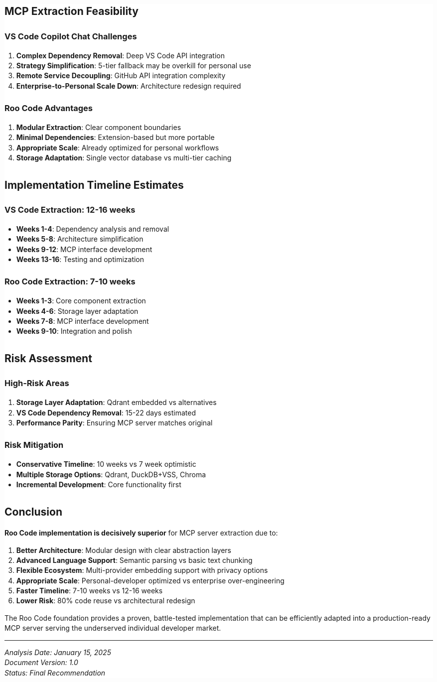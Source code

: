 ## MCP Extraction Feasibility

### VS Code Copilot Chat Challenges
1. **Complex Dependency Removal**: Deep VS Code API integration
2. **Strategy Simplification**: 5-tier fallback may be overkill for personal use
3. **Remote Service Decoupling**: GitHub API integration complexity
4. **Enterprise-to-Personal Scale Down**: Architecture redesign required

### Roo Code Advantages
1. **Modular Extraction**: Clear component boundaries
2. **Minimal Dependencies**: Extension-based but more portable
3. **Appropriate Scale**: Already optimized for personal workflows
4. **Storage Adaptation**: Single vector database vs multi-tier caching

## Implementation Timeline Estimates

### VS Code Extraction: 12-16 weeks
- **Weeks 1-4**: Dependency analysis and removal
- **Weeks 5-8**: Architecture simplification
- **Weeks 9-12**: MCP interface development
- **Weeks 13-16**: Testing and optimization

### Roo Code Extraction: 7-10 weeks
- **Weeks 1-3**: Core component extraction
- **Weeks 4-6**: Storage layer adaptation
- **Weeks 7-8**: MCP interface development
- **Weeks 9-10**: Integration and polish

## Risk Assessment

### High-Risk Areas
1. **Storage Layer Adaptation**: Qdrant embedded vs alternatives
2. **VS Code Dependency Removal**: 15-22 days estimated
3. **Performance Parity**: Ensuring MCP server matches original

### Risk Mitigation
- **Conservative Timeline**: 10 weeks vs 7 week optimistic
- **Multiple Storage Options**: Qdrant, DuckDB+VSS, Chroma
- **Incremental Development**: Core functionality first

## Conclusion

**Roo Code implementation is decisively superior** for MCP server extraction due to:

1. **Better Architecture**: Modular design with clear abstraction layers
2. **Advanced Language Support**: Semantic parsing vs basic text chunking
3. **Flexible Ecosystem**: Multi-provider embedding support with privacy options
4. **Appropriate Scale**: Personal-developer optimized vs enterprise over-engineering
5. **Faster Timeline**: 7-10 weeks vs 12-16 weeks
6. **Lower Risk**: 80% code reuse vs architectural redesign

The Roo Code foundation provides a proven, battle-tested implementation that can be efficiently adapted into a production-ready MCP server serving the underserved individual developer market.

---

*Analysis Date: January 15, 2025*  
*Document Version: 1.0*  
*Status: Final Recommendation*
